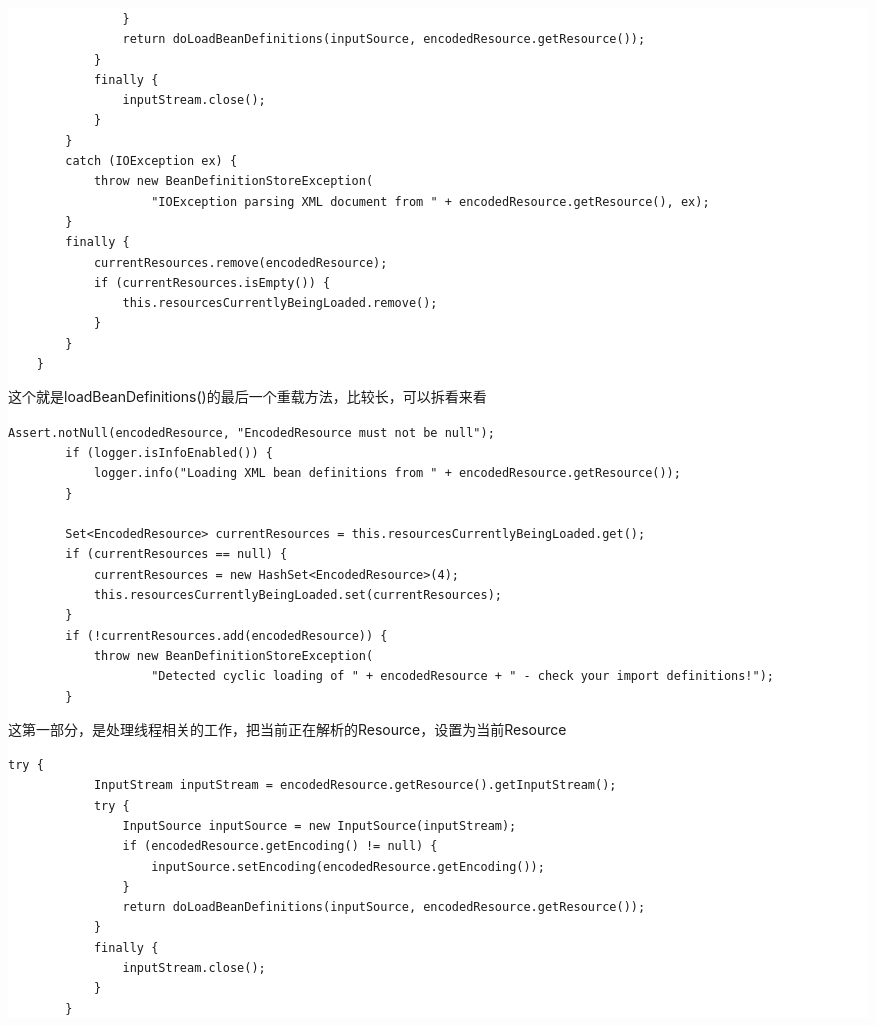 ```
				}
				return doLoadBeanDefinitions(inputSource, encodedResource.getResource());
			}
			finally {
				inputStream.close();
			}
		}
		catch (IOException ex) {
			throw new BeanDefinitionStoreException(
					"IOException parsing XML document from " + encodedResource.getResource(), ex);
		}
		finally {
			currentResources.remove(encodedResource);
			if (currentResources.isEmpty()) {
				this.resourcesCurrentlyBeingLoaded.remove();
			}
		}
	}
```

这个就是loadBeanDefinitions()的最后一个重载方法，比较长，可以拆看来看

```
Assert.notNull(encodedResource, "EncodedResource must not be null");
		if (logger.isInfoEnabled()) {
			logger.info("Loading XML bean definitions from " + encodedResource.getResource());
		}

		Set<EncodedResource> currentResources = this.resourcesCurrentlyBeingLoaded.get();
		if (currentResources == null) {
			currentResources = new HashSet<EncodedResource>(4);
			this.resourcesCurrentlyBeingLoaded.set(currentResources);
		}
		if (!currentResources.add(encodedResource)) {
			throw new BeanDefinitionStoreException(
					"Detected cyclic loading of " + encodedResource + " - check your import definitions!");
		}
```

这第一部分，是处理线程相关的工作，把当前正在解析的Resource，设置为当前Resource

```
try {
			InputStream inputStream = encodedResource.getResource().getInputStream();
			try {
				InputSource inputSource = new InputSource(inputStream);
				if (encodedResource.getEncoding() != null) {
					inputSource.setEncoding(encodedResource.getEncoding());
				}
				return doLoadBeanDefinitions(inputSource, encodedResource.getResource());
			}
			finally {
				inputStream.close();
			}
		}
```
